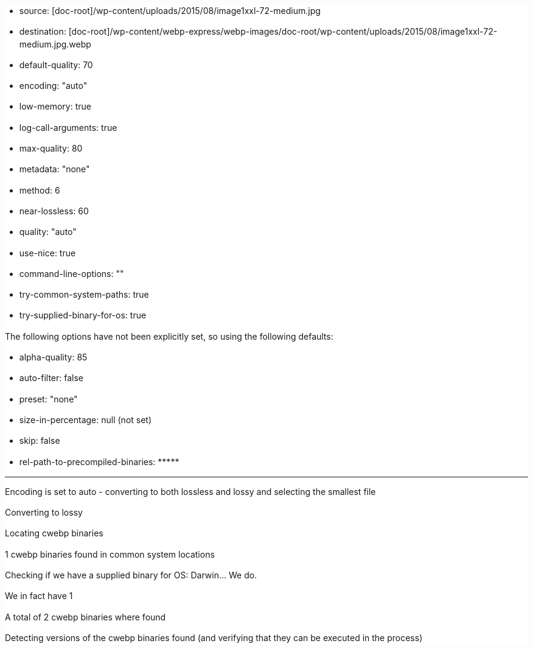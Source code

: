 - source: [doc-root]/wp-content/uploads/2015/08/image1xxl-72-medium.jpg

- destination: [doc-root]/wp-content/webp-express/webp-images/doc-root/wp-content/uploads/2015/08/image1xxl-72-medium.jpg.webp

- default-quality: 70

- encoding: "auto"

- low-memory: true

- log-call-arguments: true

- max-quality: 80

- metadata: "none"

- method: 6

- near-lossless: 60

- quality: "auto"

- use-nice: true

- command-line-options: ""

- try-common-system-paths: true

- try-supplied-binary-for-os: true


The following options have not been explicitly set, so using the following defaults:

- alpha-quality: 85

- auto-filter: false

- preset: "none"

- size-in-percentage: null (not set)

- skip: false

- rel-path-to-precompiled-binaries: *****

------------


Encoding is set to auto - converting to both lossless and lossy and selecting the smallest file


Converting to lossy

Locating cwebp binaries

1 cwebp binaries found in common system locations

Checking if we have a supplied binary for OS: Darwin... We do.

We in fact have 1

A total of 2 cwebp binaries where found

Detecting versions of the cwebp binaries found (and verifying that they can be executed in the process)
